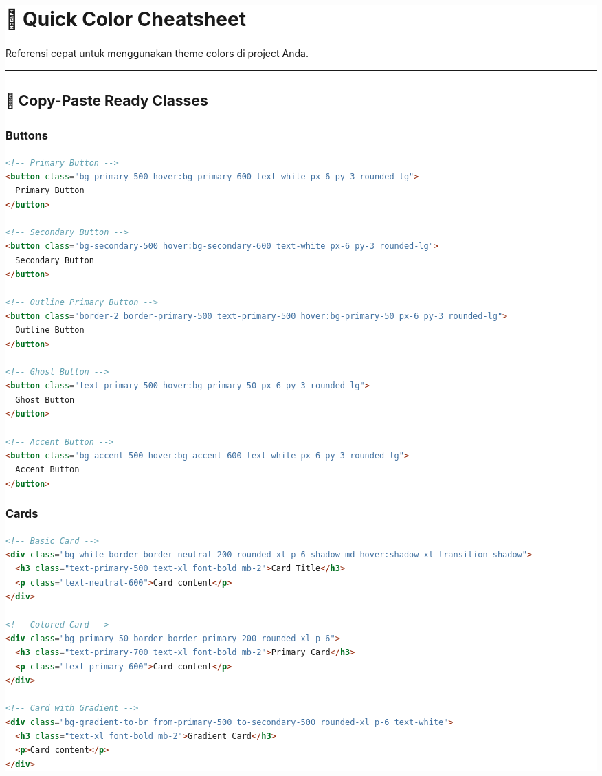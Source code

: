 # 🎨 Quick Color Cheatsheet

Referensi cepat untuk menggunakan theme colors di project Anda.

---

## 🚀 Copy-Paste Ready Classes

### Buttons

```html
<!-- Primary Button -->
<button class="bg-primary-500 hover:bg-primary-600 text-white px-6 py-3 rounded-lg">
  Primary Button
</button>

<!-- Secondary Button -->
<button class="bg-secondary-500 hover:bg-secondary-600 text-white px-6 py-3 rounded-lg">
  Secondary Button
</button>

<!-- Outline Primary Button -->
<button class="border-2 border-primary-500 text-primary-500 hover:bg-primary-50 px-6 py-3 rounded-lg">
  Outline Button
</button>

<!-- Ghost Button -->
<button class="text-primary-500 hover:bg-primary-50 px-6 py-3 rounded-lg">
  Ghost Button
</button>

<!-- Accent Button -->
<button class="bg-accent-500 hover:bg-accent-600 text-white px-6 py-3 rounded-lg">
  Accent Button
</button>
```

### Cards

```html
<!-- Basic Card -->
<div class="bg-white border border-neutral-200 rounded-xl p-6 shadow-md hover:shadow-xl transition-shadow">
  <h3 class="text-primary-500 text-xl font-bold mb-2">Card Title</h3>
  <p class="text-neutral-600">Card content</p>
</div>

<!-- Colored Card -->
<div class="bg-primary-50 border border-primary-200 rounded-xl p-6">
  <h3 class="text-primary-700 text-xl font-bold mb-2">Primary Card</h3>
  <p class="text-primary-600">Card content</p>
</div>

<!-- Card with Gradient -->
<div class="bg-gradient-to-br from-primary-500 to-secondary-500 rounded-xl p-6 text-white">
  <h3 class="text-xl font-bold mb-2">Gradient Card</h3>
  <p>Card content</p>
</div>
```
